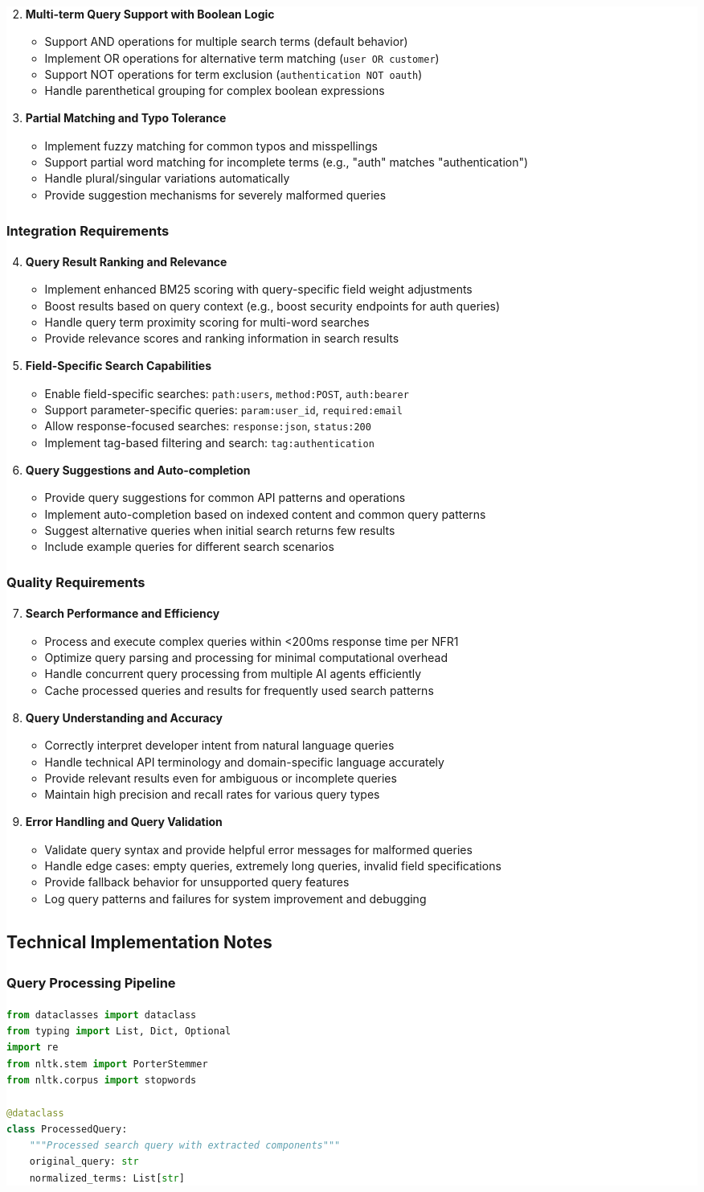 2. **Multi-term Query Support with Boolean Logic**
   - Support AND operations for multiple search terms (default behavior)
   - Implement OR operations for alternative term matching (`user OR customer`)
   - Support NOT operations for term exclusion (`authentication NOT oauth`)
   - Handle parenthetical grouping for complex boolean expressions

3. **Partial Matching and Typo Tolerance**
   - Implement fuzzy matching for common typos and misspellings
   - Support partial word matching for incomplete terms (e.g., "auth" matches "authentication")
   - Handle plural/singular variations automatically
   - Provide suggestion mechanisms for severely malformed queries

### Integration Requirements
4. **Query Result Ranking and Relevance**
   - Implement enhanced BM25 scoring with query-specific field weight adjustments
   - Boost results based on query context (e.g., boost security endpoints for auth queries)
   - Handle query term proximity scoring for multi-word searches
   - Provide relevance scores and ranking information in search results

5. **Field-Specific Search Capabilities**
   - Enable field-specific searches: `path:users`, `method:POST`, `auth:bearer`
   - Support parameter-specific queries: `param:user_id`, `required:email`
   - Allow response-focused searches: `response:json`, `status:200`
   - Implement tag-based filtering and search: `tag:authentication`

6. **Query Suggestions and Auto-completion**
   - Provide query suggestions for common API patterns and operations
   - Implement auto-completion based on indexed content and common query patterns
   - Suggest alternative queries when initial search returns few results
   - Include example queries for different search scenarios

### Quality Requirements
7. **Search Performance and Efficiency**
   - Process and execute complex queries within <200ms response time per NFR1
   - Optimize query parsing and processing for minimal computational overhead
   - Handle concurrent query processing from multiple AI agents efficiently
   - Cache processed queries and results for frequently used search patterns

8. **Query Understanding and Accuracy**
   - Correctly interpret developer intent from natural language queries
   - Handle technical API terminology and domain-specific language accurately
   - Provide relevant results even for ambiguous or incomplete queries
   - Maintain high precision and recall rates for various query types

9. **Error Handling and Query Validation**
   - Validate query syntax and provide helpful error messages for malformed queries
   - Handle edge cases: empty queries, extremely long queries, invalid field specifications
   - Provide fallback behavior for unsupported query features
   - Log query patterns and failures for system improvement and debugging

## Technical Implementation Notes

### Query Processing Pipeline
```python
from dataclasses import dataclass
from typing import List, Dict, Optional
import re
from nltk.stem import PorterStemmer
from nltk.corpus import stopwords

@dataclass
class ProcessedQuery:
    """Processed search query with extracted components"""
    original_query: str
    normalized_terms: List[str]
```